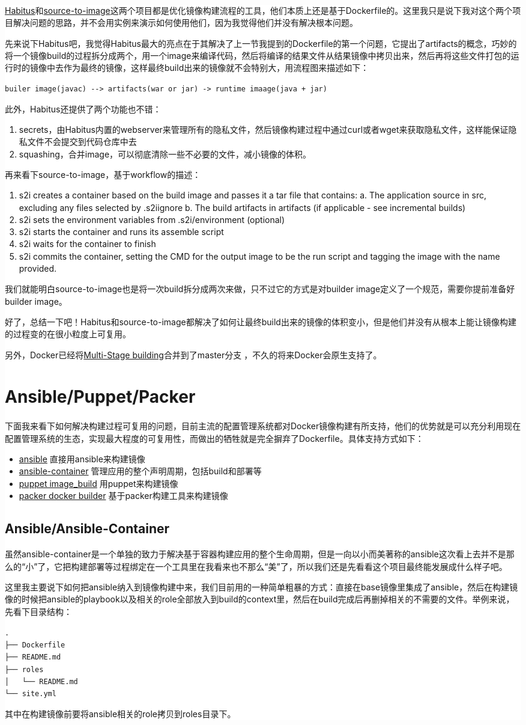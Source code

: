[Habitus](http://www.habitus.io/)和[source-to-image](https://github.com/openshift/source-to-image)这两个项目都是优化镜像构建流程的工具，他们本质上还是基于Dockerfile的。这里我只是说下我对这个两个项目解决问题的思路，并不会用实例来演示如何使用他们，因为我觉得他们并没有解决根本问题。

先来说下Habitus吧，我觉得Habitus最大的亮点在于其解决了上一节我提到的Dockerfile的第一个问题，它提出了artifacts的概念，巧妙的将一个镜像build的过程拆分成两个，用一个image来编译代码，然后将编译的结果文件从结果镜像中拷贝出来，然后再将这些文件打包的运行时的镜像中去作为最终的镜像，这样最终build出来的镜像就不会特别大，用流程图来描述如下：

    builer image(javac) --> artifacts(war or jar) -> runtime imaage(java + jar)

此外，Habitus还提供了两个功能也不错：

1. secrets，由Habitus内置的webserver来管理所有的隐私文件，然后镜像构建过程中通过curl或者wget来获取隐私文件，这样能保证隐私文件不会提交到代码仓库中去
2. squashing，合并image，可以彻底清除一些不必要的文件，减小镜像的体积。

再来看下source-to-image，基于workflow的描述：

1. s2i creates a container based on the build image and passes it a tar file that contains:
    a. The application source in src, excluding any files selected by .s2iignore
    b. The build artifacts in artifacts (if applicable - see incremental builds)
2. s2i sets the environment variables from .s2i/environment (optional)
3. s2i starts the container and runs its assemble script
4. s2i waits for the container to finish
5. s2i commits the container, setting the CMD for the output image to be the run script and tagging the image with the name provided.

我们就能明白source-to-image也是将一次build拆分成两次来做，只不过它的方式是对builder image定义了一个规范，需要你提前准备好builder image。

好了，总结一下吧！Habitus和source-to-image都解决了如何让最终build出来的镜像的体积变小，但是他们并没有从根本上能让镜像构建的过程变的在很小粒度上可复用。

另外，Docker已经将[Multi-Stage building](http://blog.alexellis.io/mutli-stage-docker-builds/)合并到了master分支 ，不久的将来Docker会原生支持了。

# Ansible/Puppet/Packer

下面我来看下如何解决构建过程可复用的问题，目前主流的配置管理系统都对Docker镜像构建有所支持，他们的优势就是可以充分利用现在配置管理系统的生态，实现最大程度的可复用性，而做出的牺牲就是完全摒弃了Dockerfile。具体支持方式如下：

* [ansible](https://www.ansible.com/) 直接用ansible来构建镜像
* [ansible-container](https://github.com/ansible/ansible-container) 管理应用的整个声明周期，包括build和部署等
* [puppet image_build](https://github.com/puppetlabs/puppetlabs-image_build) 用puppet来构建镜像
* [packer docker builder](https://www.packer.io/docs/builders/docker.html) 基于packer构建工具来构建镜像

## Ansible/Ansible-Container

虽然ansible-container是一个单独的致力于解决基于容器构建应用的整个生命周期，但是一向以小而美著称的ansible这次看上去并不是那么的“小”了，它把构建部署等过程绑定在一个工具里在我看来也不那么“美”了，所以我们还是先看看这个项目最终能发展成什么样子吧。

这里我主要说下如何把ansible纳入到镜像构建中来，我们目前用的一种简单粗暴的方式：直接在base镜像里集成了ansible，然后在构建镜像的时候把ansible的playbook以及相关的role全部放入到build的context里，然后在build完成后再删掉相关的不需要的文件。举例来说，先看下目录结构：

```
.
├── Dockerfile
├── README.md
├── roles
│   └── README.md
└── site.yml
```
其中在构建镜像前要将ansible相关的role拷贝到roles目录下。
